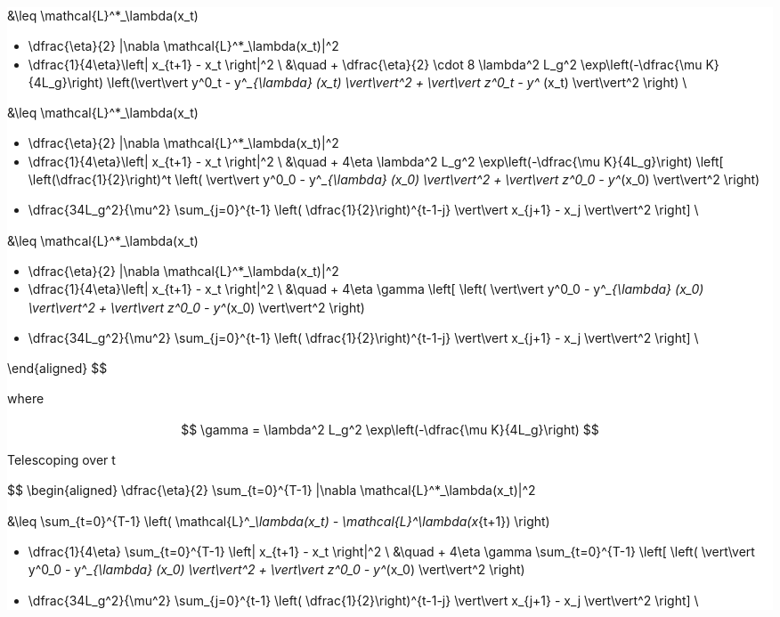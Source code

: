 &\leq \mathcal{L}^*_\lambda(x_t) 
- \dfrac{\eta}{2} \|\nabla \mathcal{L}^*_\lambda(x_t)\|^2 
- \dfrac{1}{4\eta}\left\| x_{t+1} - x_t \right\|^2 
\\
 &\quad + \dfrac{\eta}{2} \cdot 8 \lambda^2 L_g^2 \exp\left(-\dfrac{\mu K}{4L_g}\right) \left(\vert\vert y^0_t - y^*_{\lambda} (x_t) \vert\vert^2 + \vert\vert z^0_t - y^* (x_t) \vert\vert^2 \right)
\\

&\leq \mathcal{L}^*_\lambda(x_t) 
- \dfrac{\eta}{2} \|\nabla \mathcal{L}^*_\lambda(x_t)\|^2 
- \dfrac{1}{4\eta}\left\| x_{t+1} - x_t \right\|^2 
\\
 &\quad + 4\eta \lambda^2 L_g^2 \exp\left(-\dfrac{\mu K}{4L_g}\right) \left[ \left(\dfrac{1}{2}\right)^t \left( \vert\vert y^0_0 - y^*_{\lambda} (x_0) \vert\vert^2 + \vert\vert z^0_0 - y^*(x_0) \vert\vert^2 \right)
+ \dfrac{34L_g^2}{\mu^2} \sum_{j=0}^{t-1} \left( \dfrac{1}{2}\right)^{t-1-j} \vert\vert x_{j+1} - x_j \vert\vert^2
 \right]
\\

&\leq \mathcal{L}^*_\lambda(x_t) 
- \dfrac{\eta}{2} \|\nabla \mathcal{L}^*_\lambda(x_t)\|^2 
- \dfrac{1}{4\eta}\left\| x_{t+1} - x_t \right\|^2 
\\
 &\quad + 4\eta \gamma \left[ \left( \vert\vert y^0_0 - y^*_{\lambda} (x_0) \vert\vert^2 + \vert\vert z^0_0 - y^*(x_0) \vert\vert^2 \right)
+ \dfrac{34L_g^2}{\mu^2} \sum_{j=0}^{t-1} \left( \dfrac{1}{2}\right)^{t-1-j} \vert\vert x_{j+1} - x_j \vert\vert^2
 \right]
\\

\end{aligned}
$$

where

$$
\gamma = \lambda^2 L_g^2 \exp\left(-\dfrac{\mu K}{4L_g}\right)
$$

Telescoping over t

$$
\begin{aligned}
\dfrac{\eta}{2} \sum_{t=0}^{T-1} \|\nabla \mathcal{L}^*_\lambda(x_t)\|^2

&\leq \sum_{t=0}^{T-1} \left( \mathcal{L}^*_\lambda(x_t) - \mathcal{L}^*_\lambda(x_{t+1}) \right)
- \dfrac{1}{4\eta} \sum_{t=0}^{T-1} \left\| x_{t+1} - x_t \right\|^2 
\\
&\quad + 4\eta \gamma \sum_{t=0}^{T-1} \left[ \left( \vert\vert y^0_0 - y^*_{\lambda} (x_0) \vert\vert^2 + \vert\vert z^0_0 - y^*(x_0) \vert\vert^2 \right)
+ \dfrac{34L_g^2}{\mu^2} \sum_{j=0}^{t-1} \left( \dfrac{1}{2}\right)^{t-1-j} \vert\vert x_{j+1} - x_j \vert\vert^2
 \right]
\\
